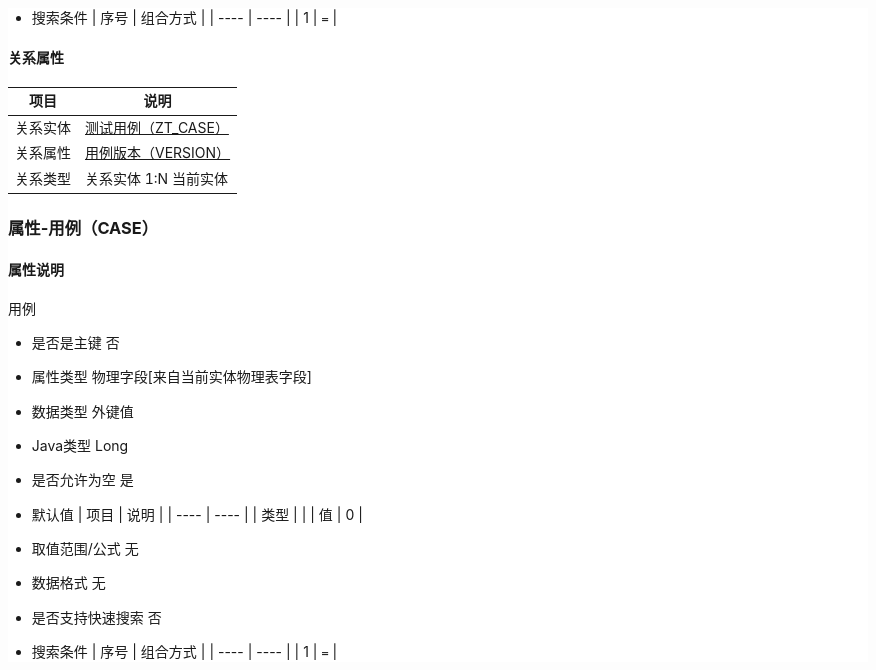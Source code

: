 - 搜索条件
| 序号 | 组合方式 |
| ---- | ---- |
| 1 | `=` |

#### 关系属性
| 项目 | 说明 |
| ---- | ---- |
| 关系实体 | [测试用例（ZT_CASE）](../zentao/Case) |
| 关系属性 | [用例版本（VERSION）](../zentao/Case/#属性-用例版本（VERSION）) |
| 关系类型 | 关系实体 1:N 当前实体 |

### 属性-用例（CASE）
#### 属性说明
用例

- 是否是主键
否

- 属性类型
物理字段[来自当前实体物理表字段]

- 数据类型
外键值

- Java类型
Long

- 是否允许为空
是

- 默认值
| 项目 | 说明 |
| ---- | ---- |
| 类型 |  |
| 值 | 0 |

- 取值范围/公式
无

- 数据格式
无

- 是否支持快速搜索
否

- 搜索条件
| 序号 | 组合方式 |
| ---- | ---- |
| 1 | `=` |
